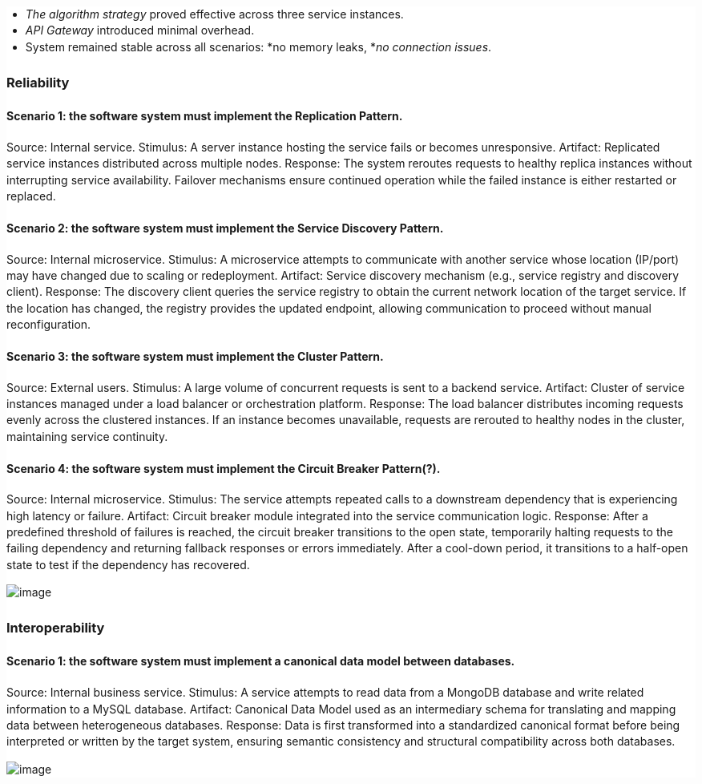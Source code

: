 - *The algorithm strategy* proved effective across three service instances.
- *API Gateway* introduced minimal overhead.
- System remained stable across all scenarios: *no memory leaks, **no connection issues*.

### Reliability
#### Scenario 1: the software system must implement the Replication Pattern.
Source: Internal service. Stimulus: A server instance hosting the service fails or becomes unresponsive. Artifact: Replicated service instances distributed across multiple nodes.
Response: The system reroutes requests to healthy replica instances without interrupting service availability. Failover mechanisms ensure continued operation while the failed instance is either restarted or replaced.
#### Scenario 2: the software system must implement the Service Discovery Pattern.
Source: Internal microservice. Stimulus: A microservice attempts to communicate with another service whose location (IP/port) may have changed due to scaling or redeployment. Artifact: Service discovery mechanism (e.g., service registry and discovery client). Response: The discovery client queries the service registry to obtain the current network location of the  target service. If the location has changed, the registry provides the updated endpoint, allowing communication to proceed without manual reconfiguration.
#### Scenario 3: the software system must implement the Cluster Pattern.
Source: External users. Stimulus: A large volume of concurrent requests is sent to a backend service. Artifact: Cluster of service instances managed under a load balancer or orchestration platform. Response: The load balancer distributes incoming requests evenly across the clustered instances. If an instance becomes unavailable, requests are rerouted to healthy nodes in the cluster, maintaining service continuity.
#### Scenario 4: the software system must implement the Circuit Breaker Pattern(?).
Source: Internal microservice. Stimulus: The service attempts repeated calls to a downstream dependency that is experiencing high latency or failure. Artifact: Circuit breaker module integrated into the service communication logic. Response: After a predefined threshold of failures is reached, the circuit breaker transitions to the open state, temporarily halting requests to the failing dependency and returning fallback responses or errors immediately. After a cool-down period, it transitions to a half-open state to test if the dependency has recovered.

<img width="769" height="932" alt="image" src="https://github.com/user-attachments/assets/4ce97b69-bb44-4d5d-9347-2a193d3c8e5d" />

### Interoperability
#### Scenario 1: the software system must implement a canonical data model between databases.
Source: Internal business service. Stimulus: A service attempts to read data from a MongoDB database and write related information to a MySQL database. Artifact: Canonical Data Model used as an intermediary schema for translating and mapping data between heterogeneous databases. Response: Data is first transformed into a standardized canonical format before being interpreted or written by the target system, ensuring semantic consistency and structural compatibility across both databases.

<img width="1347" height="317" alt="image" src="https://github.com/user-attachments/assets/db8d5f5c-b006-472c-8eba-755f08a53a05" />

